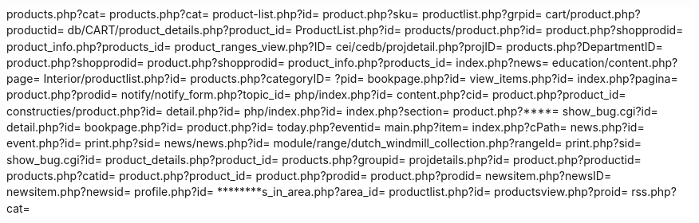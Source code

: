 products.php?cat=
products.php?cat=
product-list.php?id=
product.php?sku=
productlist.php?grpid=
cart/product.php?productid=
db/CART/product_details.php?product_id=
ProductList.php?id=
products/product.php?id=
product.php?shopprodid=
product_info.php?products_id=
product_ranges_view.php?ID=
cei/cedb/projdetail.php?projID=
products.php?DepartmentID=
product.php?shopprodid=
product.php?shopprodid=
product_info.php?products_id=
index.php?news=
education/content.php?page=
Interior/productlist.php?id=
products.php?categoryID=
?pid=
bookpage.php?id=
view_items.php?id=
index.php?pagina=
product.php?prodid=
notify/notify_form.php?topic_id=
php/index.php?id=
content.php?cid=
product.php?product_id=
constructies/product.php?id=
detail.php?id=
php/index.php?id=
index.php?section=
product.php?****=
show_bug.cgi?id=
detail.php?id=
bookpage.php?id=
product.php?id=
today.php?eventid=
main.php?item=
index.php?cPath=
news.php?id=
event.php?id=
print.php?sid=
news/news.php?id=
module/range/dutch_windmill_collection.php?rangeId=
print.php?sid=
show_bug.cgi?id=
product_details.php?product_id=
products.php?groupid=
projdetails.php?id=
product.php?productid=
products.php?catid=
product.php?product_id=
product.php?prodid=
product.php?prodid=
newsitem.php?newsID=
newsitem.php?newsid=
profile.php?id=
********s_in_area.php?area_id=
productlist.php?id=
productsview.php?proid=
rss.php?cat=